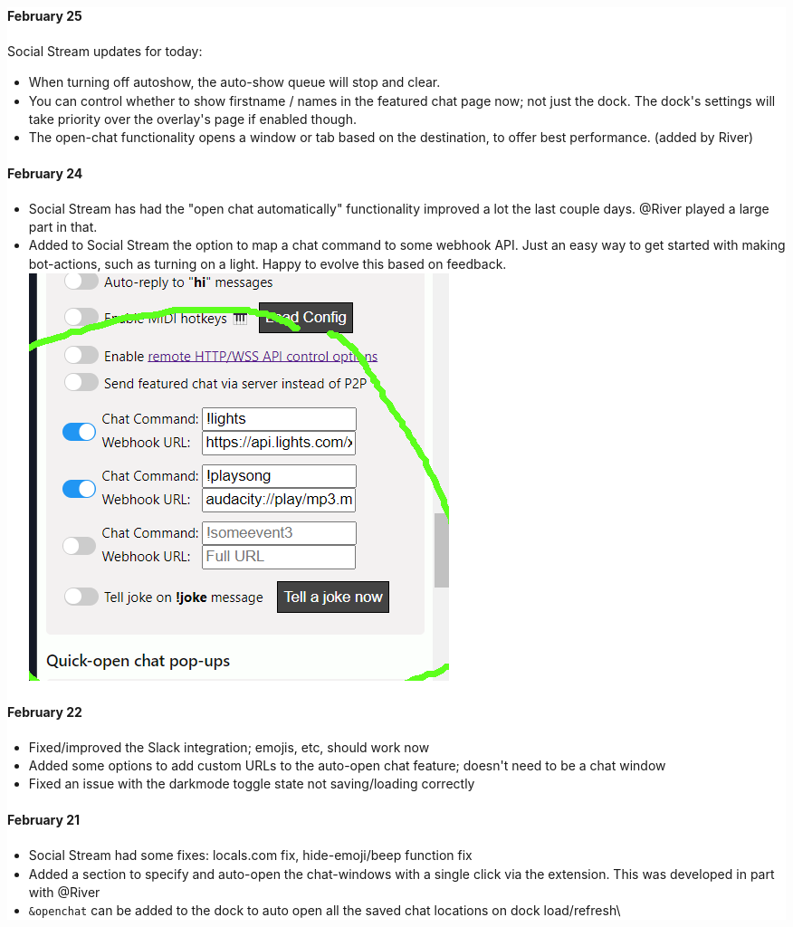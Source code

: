 
#### **February 25**

Social Stream updates for today:

* When turning off autoshow, the auto-show queue will stop and clear.
* You can control whether to show firstname / names in the featured chat page now; not just the dock. The dock's settings will take priority over the overlay's page if enabled though.
* The open-chat functionality opens a window or tab based on the destination, to offer best performance. (added by River)

#### **February 24**

* Social Stream has had the "open chat automatically" functionality improved a lot the last couple days. @River played a large part in that.
* Added to Social Stream the option to map a chat command to some webhook API. Just an easy way to get started with making bot-actions, such as turning on a light. Happy to evolve this based on feedback.\
  ![](<../../.gitbook/assets/image (1) (1) (1) (1) (1) (1) (1) (1) (1) (1) (1) (1) (1) (1) (1) (1) (1) (1) (1) (1) (1) (1) (1) (1) (1) (1) (1) (1) (1) (1) (1) (1).png>)

#### **February 22**

* Fixed/improved the Slack integration; emojis, etc, should work now
* Added some options to add custom URLs to the auto-open chat feature; doesn't need to be a chat window
* Fixed an issue with the darkmode toggle state not saving/loading correctly

#### **February 21**

* Social Stream had some fixes: locals.com fix, hide-emoji/beep function fix
* Added a section to specify and auto-open the chat-windows with a single click via the extension. This was developed in part with @River&#x20;
* `&openchat` can be added to the dock to auto open all the saved chat locations on dock load/refresh\